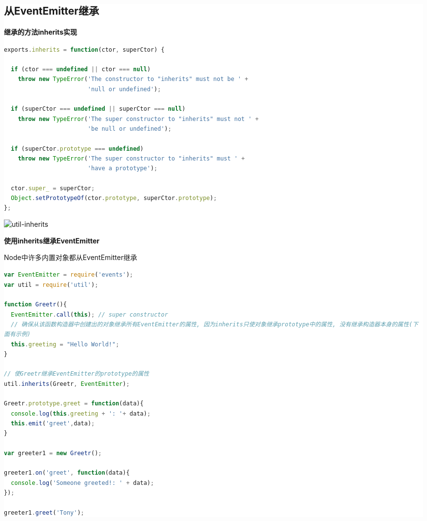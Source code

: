 
## 从EventEmitter继承

**继承的方法inherits实现**

```js
exports.inherits = function(ctor, superCtor) {

  if (ctor === undefined || ctor === null)
    throw new TypeError('The constructor to "inherits" must not be ' +
                        'null or undefined');

  if (superCtor === undefined || superCtor === null)
    throw new TypeError('The super constructor to "inherits" must not ' +
                        'be null or undefined');

  if (superCtor.prototype === undefined)
    throw new TypeError('The super constructor to "inherits" must ' +
                        'have a prototype');

  ctor.super_ = superCtor;
  Object.setPrototypeOf(ctor.prototype, superCtor.prototype);
};
```
![util-inherits](/posts/images/util-inherits.jpg)

**使用inherits继承EventEmitter**

Node中许多内置对象都从EventEmitter继承

```js
var EventEmitter = require('events');
var util = require('util');

function Greetr(){
  EventEmitter.call(this); // super constructor 
  // 确保从该函数构造器中创建出的对象继承所有EventEmitter的属性, 因为inherits只使对象继承prototype中的属性, 没有继承构造器本身的属性(下面有示例)
  this.greeting = "Hello World!";
}

// 使Greetr继承EventEmitter的prototype的属性 
util.inherits(Greetr, EventEmitter);
 
Greetr.prototype.greet = function(data){
  console.log(this.greeting + ': '+ data);
  this.emit('greet',data);
}

var greeter1 = new Greetr();

greeter1.on('greet', function(data){
  console.log('Someone greeted!: ' + data);
});

greeter1.greet('Tony');
```
